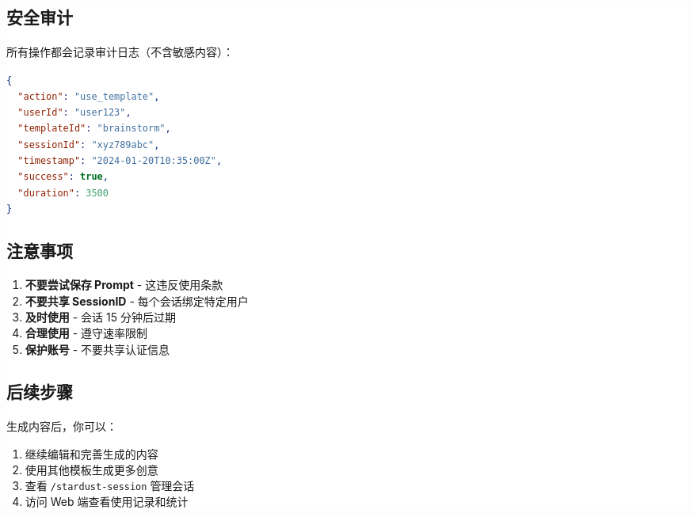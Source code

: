 ## 安全审计

所有操作都会记录审计日志（不含敏感内容）：
```json
{
  "action": "use_template",
  "userId": "user123",
  "templateId": "brainstorm",
  "sessionId": "xyz789abc",
  "timestamp": "2024-01-20T10:35:00Z",
  "success": true,
  "duration": 3500
}
```

## 注意事项

1. **不要尝试保存 Prompt** - 这违反使用条款
2. **不要共享 SessionID** - 每个会话绑定特定用户
3. **及时使用** - 会话 15 分钟后过期
4. **合理使用** - 遵守速率限制
5. **保护账号** - 不要共享认证信息

## 后续步骤

生成内容后，你可以：
1. 继续编辑和完善生成的内容
2. 使用其他模板生成更多创意
3. 查看 `/stardust-session` 管理会话
4. 访问 Web 端查看使用记录和统计